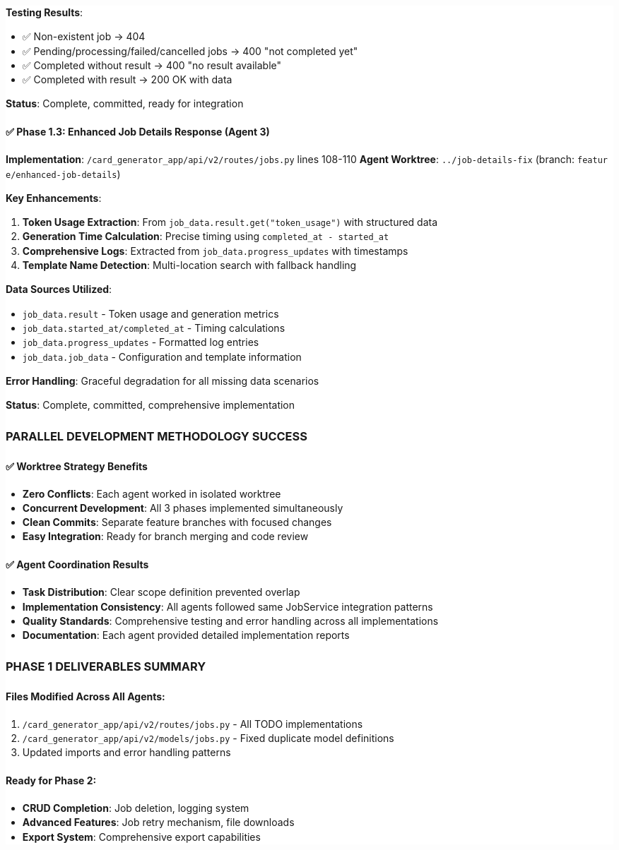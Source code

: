 **Testing Results**:
- ✅ Non-existent job → 404
- ✅ Pending/processing/failed/cancelled jobs → 400 "not completed yet"
- ✅ Completed without result → 400 "no result available"
- ✅ Completed with result → 200 OK with data

**Status**: Complete, committed, ready for integration

#### ✅ Phase 1.3: Enhanced Job Details Response (Agent 3)
**Implementation**: `/card_generator_app/api/v2/routes/jobs.py` lines 108-110
**Agent Worktree**: `../job-details-fix` (branch: `feature/enhanced-job-details`)

**Key Enhancements**:
1. **Token Usage Extraction**: From `job_data.result.get("token_usage")` with structured data
2. **Generation Time Calculation**: Precise timing using `completed_at - started_at`
3. **Comprehensive Logs**: Extracted from `job_data.progress_updates` with timestamps
4. **Template Name Detection**: Multi-location search with fallback handling

**Data Sources Utilized**:
- `job_data.result` - Token usage and generation metrics
- `job_data.started_at/completed_at` - Timing calculations
- `job_data.progress_updates` - Formatted log entries
- `job_data.job_data` - Configuration and template information

**Error Handling**: Graceful degradation for all missing data scenarios

**Status**: Complete, committed, comprehensive implementation

### PARALLEL DEVELOPMENT METHODOLOGY SUCCESS

#### ✅ Worktree Strategy Benefits
- **Zero Conflicts**: Each agent worked in isolated worktree
- **Concurrent Development**: All 3 phases implemented simultaneously
- **Clean Commits**: Separate feature branches with focused changes
- **Easy Integration**: Ready for branch merging and code review

#### ✅ Agent Coordination Results
- **Task Distribution**: Clear scope definition prevented overlap
- **Implementation Consistency**: All agents followed same JobService integration patterns
- **Quality Standards**: Comprehensive testing and error handling across all implementations
- **Documentation**: Each agent provided detailed implementation reports

### PHASE 1 DELIVERABLES SUMMARY

#### Files Modified Across All Agents:
1. `/card_generator_app/api/v2/routes/jobs.py` - All TODO implementations
2. `/card_generator_app/api/v2/models/jobs.py` - Fixed duplicate model definitions  
3. Updated imports and error handling patterns

#### Ready for Phase 2:
- **CRUD Completion**: Job deletion, logging system
- **Advanced Features**: Job retry mechanism, file downloads
- **Export System**: Comprehensive export capabilities
